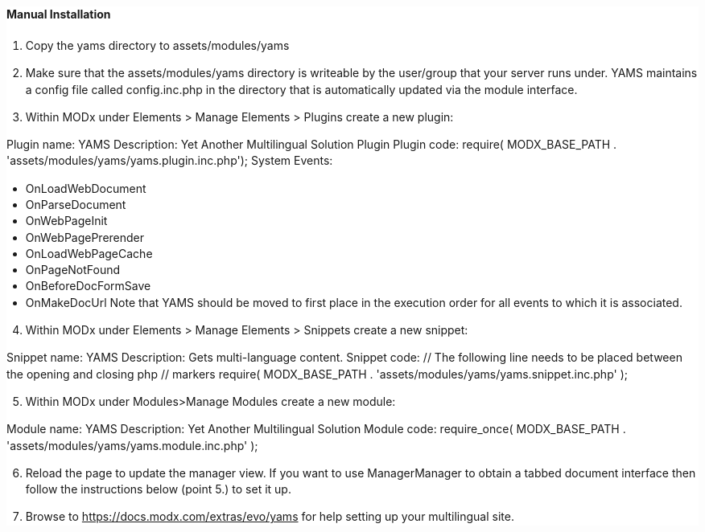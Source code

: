 #### Manual Installation

1. Copy the yams directory to assets/modules/yams

2. Make sure that the assets/modules/yams directory is writeable by the
user/group that your server runs under. YAMS maintains a config file called
config.inc.php in the directory that is automatically updated via the module
interface.

3. Within MODx under Elements > Manage Elements > Plugins create a new plugin:

Plugin name:
  YAMS
Description:
  Yet Another Multilingual Solution Plugin
Plugin code:
  require( MODX_BASE_PATH . 'assets/modules/yams/yams.plugin.inc.php');
System Events:
  - OnLoadWebDocument
  - OnParseDocument
  - OnWebPageInit
  - OnWebPagePrerender
  - OnLoadWebPageCache
  - OnPageNotFound
  - OnBeforeDocFormSave
  - OnMakeDocUrl
  Note that YAMS should be moved to first place in the execution order for all
  events to which it is associated.

4. Within MODx under Elements > Manage Elements > Snippets create a new snippet:

Snippet name:
  YAMS
Description:
  Gets multi-language content.
Snippet code:
  // The following line needs to be placed between the opening and closing php
  // markers
  require( MODX_BASE_PATH . 'assets/modules/yams/yams.snippet.inc.php' );

5. Within MODx under Modules>Manage Modules create a new module:

Module name:
  YAMS
Description:
  Yet Another Multilingual Solution
Module code:
  require_once( MODX_BASE_PATH . 'assets/modules/yams/yams.module.inc.php' );

6. Reload the page to update the manager view. If you want to use ManagerManager
to obtain a tabbed document interface then follow the instructions below (point
5.) to set it up.

7. Browse to
   https://docs.modx.com/extras/evo/yams
   for help setting up your multilingual site.
